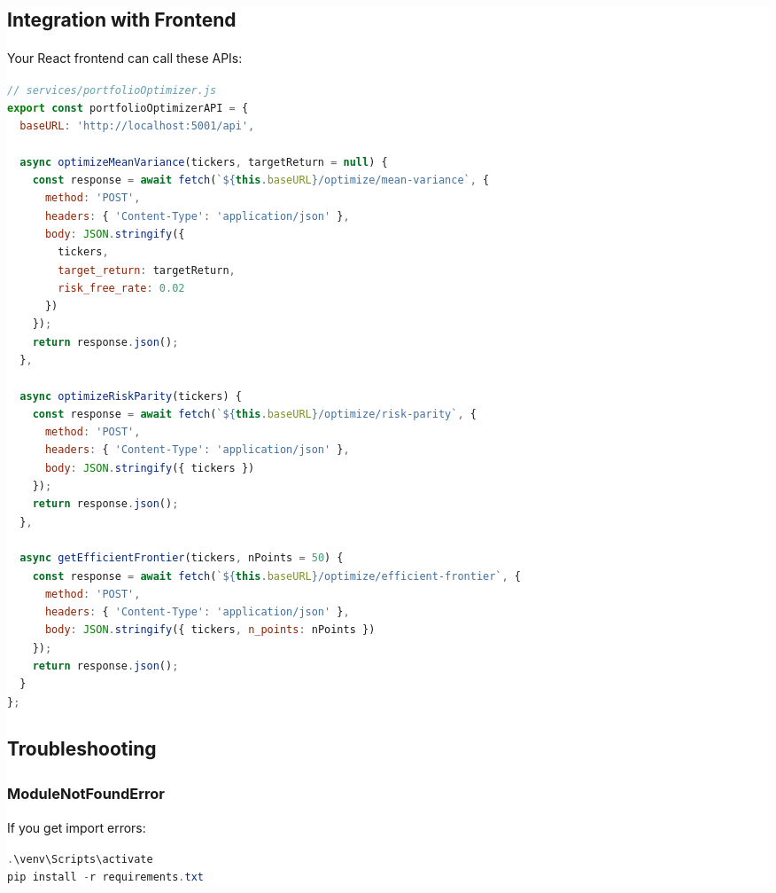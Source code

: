 ## Integration with Frontend

Your React frontend can call these APIs:

```javascript
// services/portfolioOptimizer.js
export const portfolioOptimizerAPI = {
  baseURL: 'http://localhost:5001/api',

  async optimizeMeanVariance(tickers, targetReturn = null) {
    const response = await fetch(`${this.baseURL}/optimize/mean-variance`, {
      method: 'POST',
      headers: { 'Content-Type': 'application/json' },
      body: JSON.stringify({
        tickers,
        target_return: targetReturn,
        risk_free_rate: 0.02
      })
    });
    return response.json();
  },

  async optimizeRiskParity(tickers) {
    const response = await fetch(`${this.baseURL}/optimize/risk-parity`, {
      method: 'POST',
      headers: { 'Content-Type': 'application/json' },
      body: JSON.stringify({ tickers })
    });
    return response.json();
  },

  async getEfficientFrontier(tickers, nPoints = 50) {
    const response = await fetch(`${this.baseURL}/optimize/efficient-frontier`, {
      method: 'POST',
      headers: { 'Content-Type': 'application/json' },
      body: JSON.stringify({ tickers, n_points: nPoints })
    });
    return response.json();
  }
};
```

## Troubleshooting

### ModuleNotFoundError

If you get import errors:
```powershell
.\venv\Scripts\activate
pip install -r requirements.txt
```
